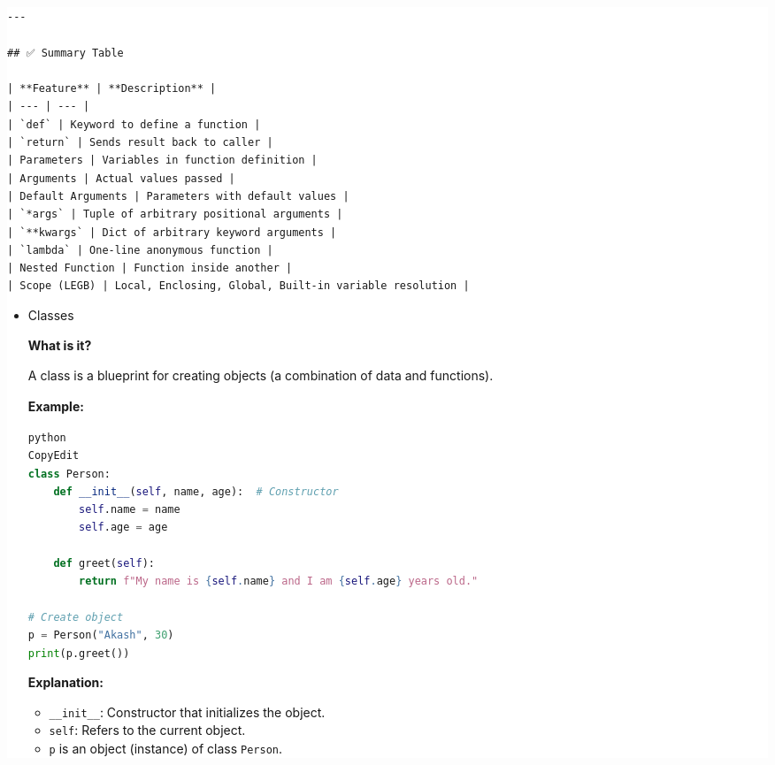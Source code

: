     ---
    
    ## ✅ Summary Table
    
    | **Feature** | **Description** |
    | --- | --- |
    | `def` | Keyword to define a function |
    | `return` | Sends result back to caller |
    | Parameters | Variables in function definition |
    | Arguments | Actual values passed |
    | Default Arguments | Parameters with default values |
    | `*args` | Tuple of arbitrary positional arguments |
    | `**kwargs` | Dict of arbitrary keyword arguments |
    | `lambda` | One-line anonymous function |
    | Nested Function | Function inside another |
    | Scope (LEGB) | Local, Enclosing, Global, Built-in variable resolution |
    

- Classes
    
    **What is it?**
    
    A class is a blueprint for creating objects (a combination of data and functions).
    
    **Example:**
    
    ```python
    python
    CopyEdit
    class Person:
        def __init__(self, name, age):  # Constructor
            self.name = name
            self.age = age
    
        def greet(self):
            return f"My name is {self.name} and I am {self.age} years old."
    
    # Create object
    p = Person("Akash", 30)
    print(p.greet())
    
    ```
    
    **Explanation:**
    
    - `__init__`: Constructor that initializes the object.
    - `self`: Refers to the current object.
    - `p` is an object (instance) of class `Person`.
    
